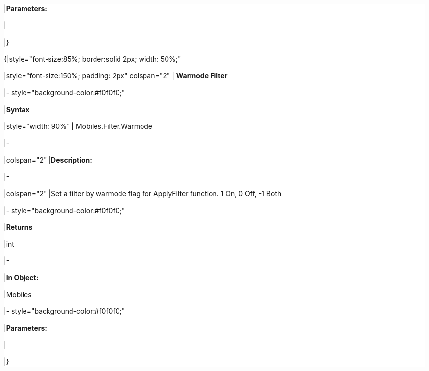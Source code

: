 |**Parameters:**

|



|}



{|style="font-size:85%; border:solid 2px; width: 50%;"

|style="font-size:150%;  padding: 2px" colspan="2" | **Warmode Filter**

|- style="background-color:#f0f0f0;"

|**Syntax**

|style="width: 90%" | Mobiles.Filter.Warmode

|-

|colspan="2" |**Description:**

|-

|colspan="2" |Set a filter by warmode flag for ApplyFilter function. 1 On, 0 Off, -1 Both

|- style="background-color:#f0f0f0;"

|**Returns**

|int

|-

|**In Object:**

|Mobiles

|- style="background-color:#f0f0f0;"

|**Parameters:**

|



|}
